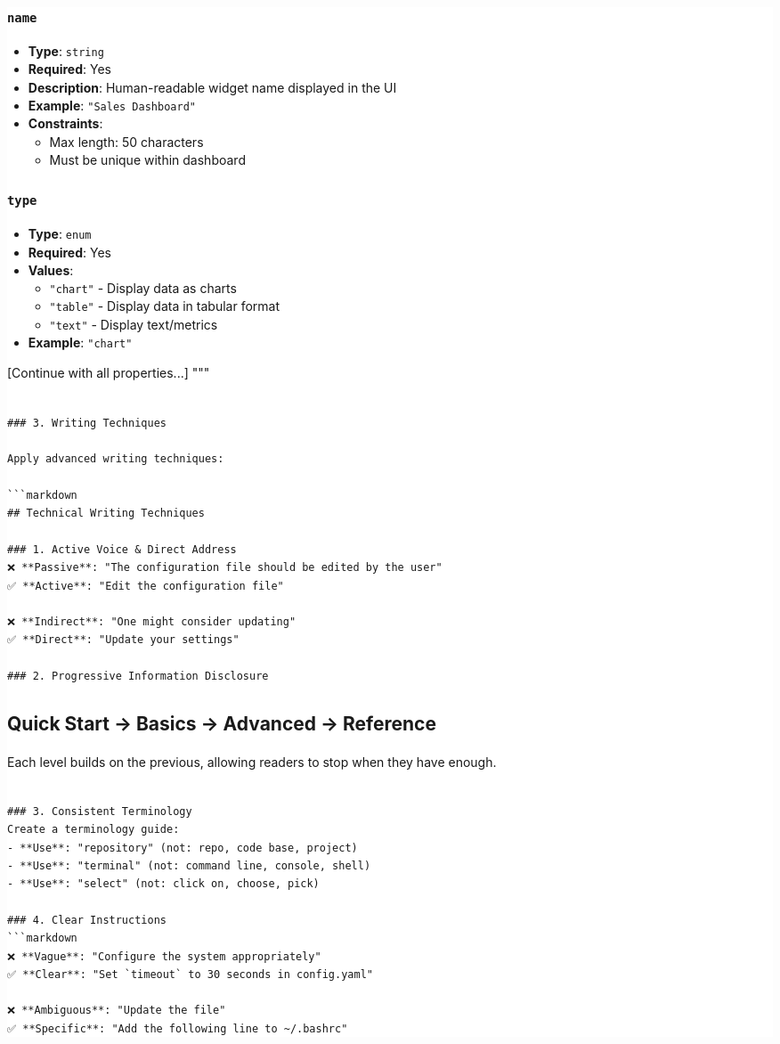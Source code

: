 ### `name`
- **Type**: `string`
- **Required**: Yes
- **Description**: Human-readable widget name displayed in the UI
- **Example**: `"Sales Dashboard"`
- **Constraints**: 
  - Max length: 50 characters
  - Must be unique within dashboard

### `type`
- **Type**: `enum`
- **Required**: Yes
- **Values**: 
  - `"chart"` - Display data as charts
  - `"table"` - Display data in tabular format
  - `"text"` - Display text/metrics
- **Example**: `"chart"`

[Continue with all properties...]
"""
```

### 3. Writing Techniques

Apply advanced writing techniques:

```markdown
## Technical Writing Techniques

### 1. Active Voice & Direct Address
❌ **Passive**: "The configuration file should be edited by the user"
✅ **Active**: "Edit the configuration file"

❌ **Indirect**: "One might consider updating"
✅ **Direct**: "Update your settings"

### 2. Progressive Information Disclosure
```
## Quick Start → Basics → Advanced → Reference
Each level builds on the previous, allowing readers to stop when they have enough.
```

### 3. Consistent Terminology
Create a terminology guide:
- **Use**: "repository" (not: repo, code base, project)
- **Use**: "terminal" (not: command line, console, shell)
- **Use**: "select" (not: click on, choose, pick)

### 4. Clear Instructions
```markdown
❌ **Vague**: "Configure the system appropriately"
✅ **Clear**: "Set `timeout` to 30 seconds in config.yaml"

❌ **Ambiguous**: "Update the file"
✅ **Specific**: "Add the following line to ~/.bashrc"
```
